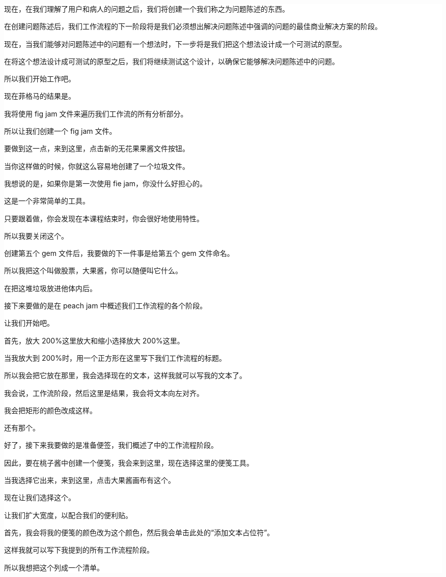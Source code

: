 现在，在我们理解了用户和病人的问题之后，我们将创建一个我们称之为问题陈述的东西。

在创建问题陈述后，我们工作流程的下一阶段将是我们必须想出解决问题陈述中强调的问题的最佳商业解决方案的阶段。

现在，当我们能够对问题陈述中的问题有一个想法时，下一步将是我们把这个想法设计成一个可测试的原型。

在将这个想法设计成可测试的原型之后，我们将继续测试这个设计，以确保它能够解决问题陈述中的问题。

所以我们开始工作吧。

现在菲格马的结果是。

我将使用 fig jam 文件来遍历我们工作流的所有分析部分。

所以让我们创建一个 fig jam 文件。

要做到这一点，来到这里，点击新的无花果果酱文件按钮。

当你这样做的时候，你就这么容易地创建了一个垃圾文件。

我想说的是，如果你是第一次使用 fie jam，你没什么好担心的。

这是一个非常简单的工具。

只要跟着做，你会发现在本课程结束时，你会很好地使用特性。

所以我要关闭这个。

创建第五个 gem 文件后，我要做的下一件事是给第五个 gem 文件命名。

所以我把这个叫做股票，大果酱，你可以随便叫它什么。

在把这堆垃圾放进他体内后。

接下来要做的是在 peach jam 中概述我们工作流程的各个阶段。

让我们开始吧。

首先，放大 200%这里放大和缩小选择放大 200%这里。

当我放大到 200%时，用一个正方形在这里写下我们工作流程的标题。

所以我会把它放在那里，我会选择现在的文本，这样我就可以写我的文本了。

我会说，工作流阶段，然后这里是结果，我会将文本向左对齐。

我会把矩形的颜色改成这样。

还有那个。

好了，接下来我要做的是准备便签，我们概述了中的工作流程阶段。

因此，要在桃子酱中创建一个便笺，我会来到这里，现在选择这里的便笺工具。

当我选择它出来，来到这里，点击大果酱画布有这个。

现在让我们选择这个。

让我们扩大宽度，以配合我们的便利贴。

首先，我会将我的便笺的颜色改为这个颜色，然后我会单击此处的“添加文本占位符”。

这样我就可以写下我提到的所有工作流程阶段。

所以我想把这个列成一个清单。
